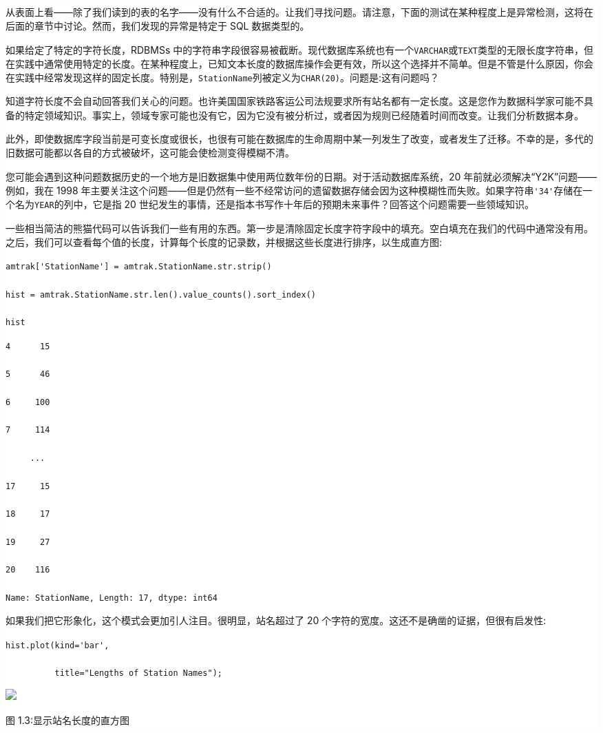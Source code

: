从表面上看——除了我们读到的表的名字——没有什么不合适的。让我们寻找问题。请注意，下面的测试在某种程度上是异常检测，这将在后面的章节中讨论。然而，我们发现的异常是特定于 SQL 数据类型的。

如果给定了特定的字符长度，RDBMSs 中的字符串字段很容易被截断。现代数据库系统也有一个`VARCHAR`或`TEXT`类型的无限长度字符串，但在实践中通常使用特定的长度。在某种程度上，已知文本长度的数据库操作会更有效，所以这个选择并不简单。但是不管是什么原因，你会在实践中经常发现这样的固定长度。特别是，`StationName`列被定义为`CHAR(20)`。问题是:这有问题吗？

知道字符长度不会自动回答我们关心的问题。也许美国国家铁路客运公司法规要求所有站名都有一定长度。这是您作为数据科学家可能不具备的特定领域知识。事实上，领域专家可能也没有它，因为它没有被分析过，或者因为规则已经随着时间而改变。让我们分析数据本身。

此外，即使数据库字段当前是可变长度或很长，也很有可能在数据库的生命周期中某一列发生了改变，或者发生了迁移。不幸的是，多代的旧数据可能都以各自的方式被破坏，这可能会使检测变得模糊不清。

您可能会遇到这种问题数据历史的一个地方是旧数据集中使用两位数年份的日期。对于活动数据库系统，20 年前就必须解决“Y2K”问题——例如，我在 1998 年主要关注这个问题——但是仍然有一些不经常访问的遗留数据存储会因为这种模糊性而失败。如果字符串`'34'`存储在一个名为`YEAR`的列中，它是指 20 世纪发生的事情，还是指本书写作十年后的预期未来事件？回答这个问题需要一些领域知识。

一些相当简洁的熊猫代码可以告诉我们一些有用的东西。第一步是清除固定长度字符字段中的填充。空白填充在我们的代码中通常没有用。之后，我们可以查看每个值的长度，计算每个长度的记录数，并根据这些长度进行排序，以生成直方图:

```
amtrak['StationName'] = amtrak.StationName.str.strip()

hist = amtrak.StationName.str.len().value_counts().sort_index()

hist 
```

```
4      15

5      46

6     100

7     114

     ... 

17     15

18     17

19     27

20    116

Name: StationName, Length: 17, dtype: int64 
```

如果我们把它形象化，这个模式会更加引人注目。很明显，站名超过了 20 个字符的宽度。这还不是确凿的证据，但很有启发性:

```
hist.plot(kind='bar', 

          title="Lengths of Station Names"); 
```

![](img/B17126_01_03.png)

图 1.3:显示站名长度的直方图
